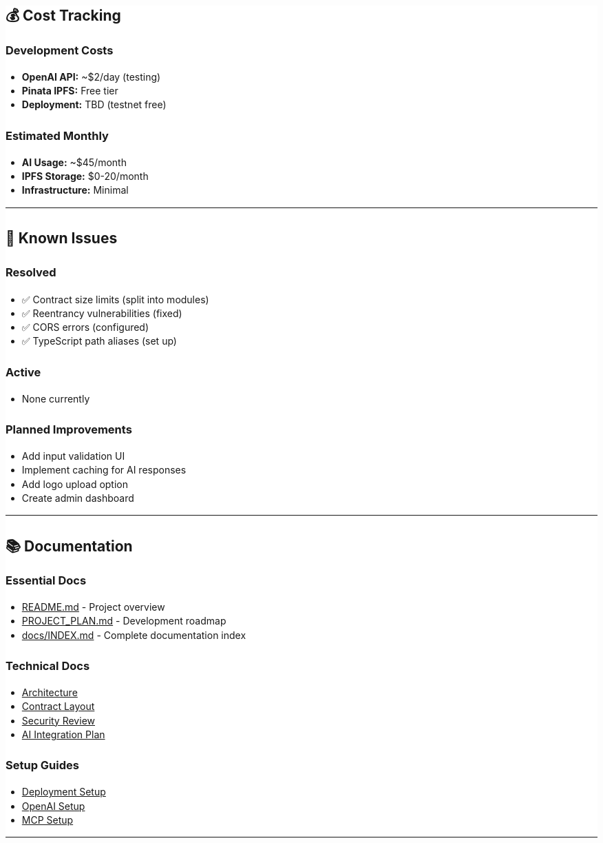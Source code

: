 
## 💰 Cost Tracking

### Development Costs
- **OpenAI API:** ~$2/day (testing)
- **Pinata IPFS:** Free tier
- **Deployment:** TBD (testnet free)

### Estimated Monthly
- **AI Usage:** ~$45/month
- **IPFS Storage:** $0-20/month
- **Infrastructure:** Minimal

---

## 🐛 Known Issues

### Resolved
- ✅ Contract size limits (split into modules)
- ✅ Reentrancy vulnerabilities (fixed)
- ✅ CORS errors (configured)
- ✅ TypeScript path aliases (set up)

### Active
- None currently

### Planned Improvements
- Add input validation UI
- Implement caching for AI responses
- Add logo upload option
- Create admin dashboard

---

## 📚 Documentation

### Essential Docs
- [README.md](README.md) - Project overview
- [PROJECT_PLAN.md](PROJECT_PLAN.md) - Development roadmap
- [docs/INDEX.md](docs/INDEX.md) - Complete documentation index

### Technical Docs
- [Architecture](docs/ARCHITECTURE.md)
- [Contract Layout](docs/CONTRACT_LAYOUT.md)
- [Security Review](docs/SECURITY_REVIEW.md)
- [AI Integration Plan](docs/frontend/AI_INTEGRATION_PLAN.md)

### Setup Guides
- [Deployment Setup](docs/setup/DEPLOYMENT_SETUP.md)
- [OpenAI Setup](docs/setup/OPENAI_SETUP.md)
- [MCP Setup](docs/setup/MCP_SETUP.md)

---